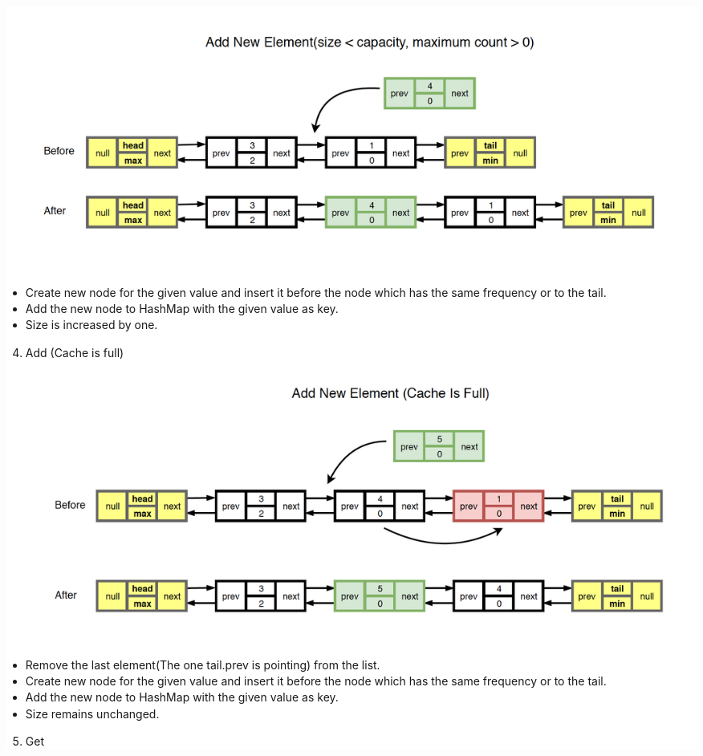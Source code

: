 ![image](/assets/images/dsa/1117/add2.png)
* Create new node for the given value and insert it before the node which has the same frequency or to the tail.
* Add the new node to HashMap with the given value as key.
* Size is increased by one.

4) Add (Cache is full)
![image](/assets/images/dsa/1117/add3.png)
* Remove the last element(The one tail.prev is pointing) from the list.
* Create new node for the given value and insert it before the node which has the same frequency or to the tail.
* Add the new node to HashMap with the given value as key.
* Size remains unchanged.

5) Get